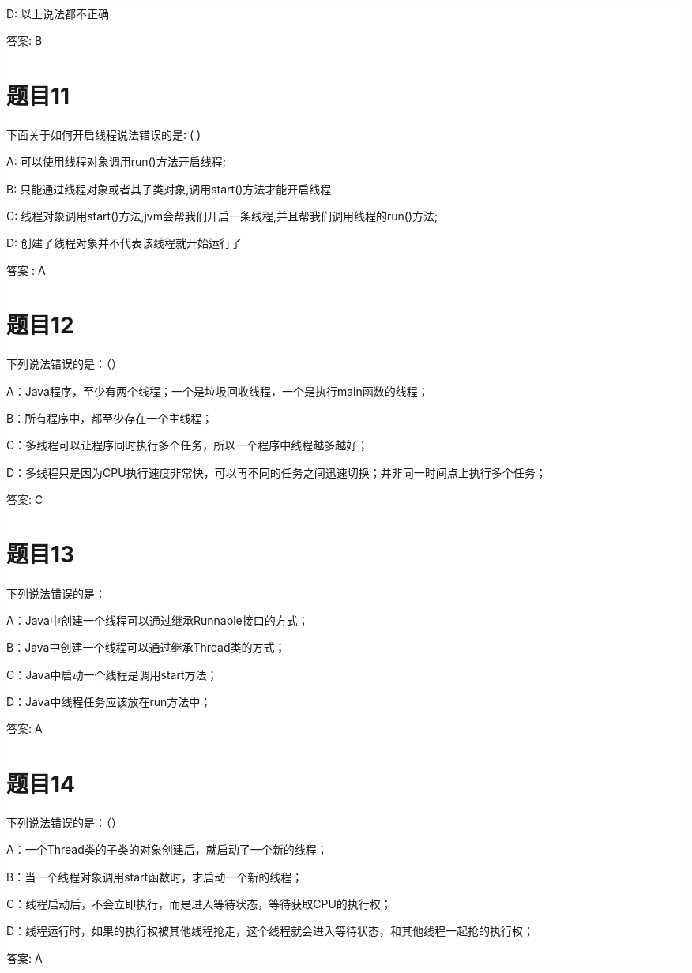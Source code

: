 D:  以上说法都不正确

答案: B

# 题目11
下面关于如何开启线程说法错误的是: (   )

A:  可以使用线程对象调用run()方法开启线程;

B:  只能通过线程对象或者其子类对象,调用start()方法才能开启线程

C:  线程对象调用start()方法,jvm会帮我们开启一条线程,并且帮我们调用线程的run()方法;

D:  创建了线程对象并不代表该线程就开始运行了

答案 : A

# 题目12
下列说法错误的是：（）

A：Java程序，至少有两个线程；一个是垃圾回收线程，一个是执行main函数的线程；

B：所有程序中，都至少存在一个主线程；

C：多线程可以让程序同时执行多个任务，所以一个程序中线程越多越好；

D：多线程只是因为CPU执行速度非常快，可以再不同的任务之间迅速切换；并非同一时间点上执行多个任务；

答案: C

# 题目13
下列说法错误的是：

A：Java中创建一个线程可以通过继承Runnable接口的方式；

B：Java中创建一个线程可以通过继承Thread类的方式；

C：Java中启动一个线程是调用start方法；

D：Java中线程任务应该放在run方法中；


答案: A

# 题目14
下列说法错误的是：（）

A：一个Thread类的子类的对象创建后，就启动了一个新的线程；

B：当一个线程对象调用start函数时，才启动一个新的线程；

C：线程启动后，不会立即执行，而是进入等待状态，等待获取CPU的执行权；

D：线程运行时，如果的执行权被其他线程抢走，这个线程就会进入等待状态，和其他线程一起抢的执行权；

答案: A


